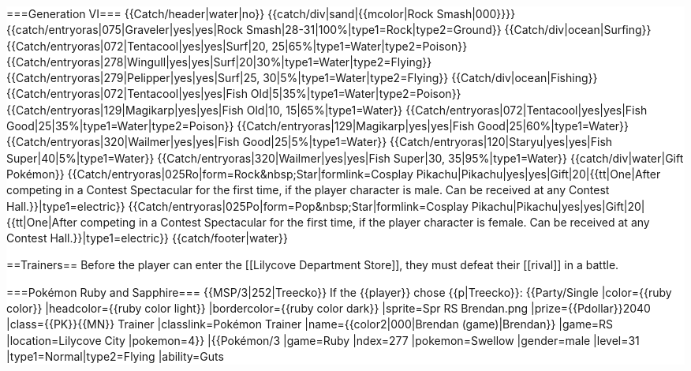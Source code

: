 ===Generation VI===
{{Catch/header|water|no}}
{{catch/div|sand|{{mcolor|Rock Smash|000}}}}
{{catch/entryoras|075|Graveler|yes|yes|Rock Smash|28-31|100%|type1=Rock|type2=Ground}}
{{Catch/div|ocean|Surfing}}
{{Catch/entryoras|072|Tentacool|yes|yes|Surf|20, 25|65%|type1=Water|type2=Poison}}
{{Catch/entryoras|278|Wingull|yes|yes|Surf|20|30%|type1=Water|type2=Flying}}
{{Catch/entryoras|279|Pelipper|yes|yes|Surf|25, 30|5%|type1=Water|type2=Flying}}
{{Catch/div|ocean|Fishing}}
{{Catch/entryoras|072|Tentacool|yes|yes|Fish Old|5|35%|type1=Water|type2=Poison}}
{{Catch/entryoras|129|Magikarp|yes|yes|Fish Old|10, 15|65%|type1=Water}}
{{Catch/entryoras|072|Tentacool|yes|yes|Fish Good|25|35%|type1=Water|type2=Poison}}
{{Catch/entryoras|129|Magikarp|yes|yes|Fish Good|25|60%|type1=Water}}
{{Catch/entryoras|320|Wailmer|yes|yes|Fish Good|25|5%|type1=Water}}
{{Catch/entryoras|120|Staryu|yes|yes|Fish Super|40|5%|type1=Water}}
{{Catch/entryoras|320|Wailmer|yes|yes|Fish Super|30, 35|95%|type1=Water}}
{{catch/div|water|Gift Pokémon}}
{{Catch/entryoras|025Ro|form=Rock&amp;nbsp;Star|formlink=Cosplay Pikachu|Pikachu|yes|yes|Gift|20|{{tt|One|After competing in a Contest Spectacular for the first time, if the player character is male. Can be received at any Contest Hall.}}|type1=electric}}
{{Catch/entryoras|025Po|form=Pop&amp;nbsp;Star|formlink=Cosplay Pikachu|Pikachu|yes|yes|Gift|20|{{tt|One|After competing in a Contest Spectacular for the first time, if the player character is female. Can be received at any Contest Hall.}}|type1=electric}}
{{catch/footer|water}}

==Trainers==
Before the player can enter the [[Lilycove Department Store]], they must defeat their [[rival]] in a battle.

===Pokémon Ruby and Sapphire===
{{MSP/3|252|Treecko}} If the {{player}} chose {{p|Treecko}}:
{{Party/Single
|color={{ruby color}}
|headcolor={{ruby color light}}
|bordercolor={{ruby color dark}}
|sprite=Spr RS Brendan.png
|prize={{Pdollar}}2040
|class={{PK}}{{MN}} Trainer
|classlink=Pokémon Trainer
|name={{color2|000|Brendan (game)|Brendan}}
|game=RS
|location=Lilycove City
|pokemon=4}}
|{{Pokémon/3
|game=Ruby
|ndex=277
|pokemon=Swellow
|gender=male
|level=31
|type1=Normal|type2=Flying
|ability=Guts